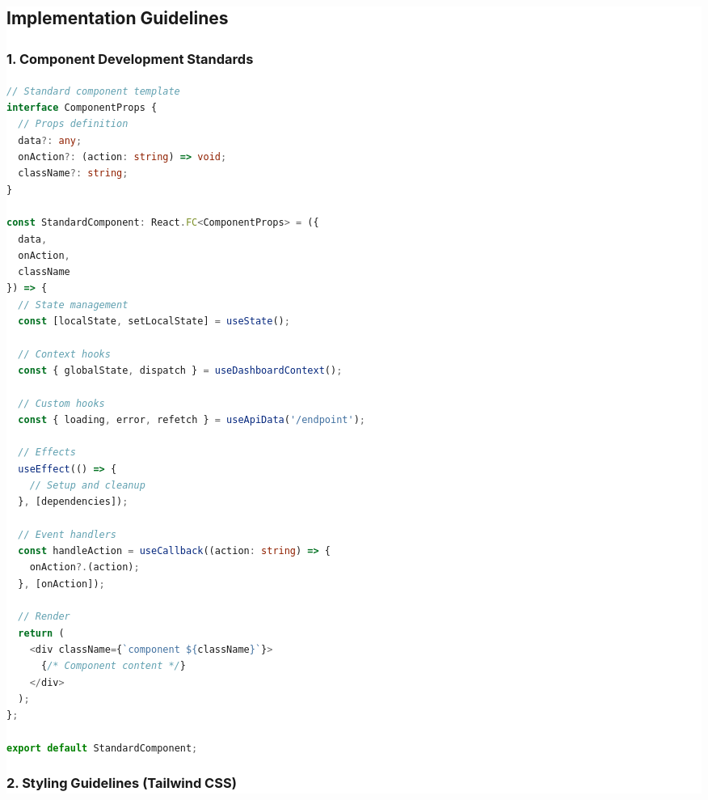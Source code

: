 
## Implementation Guidelines

### 1. Component Development Standards

```typescript
// Standard component template
interface ComponentProps {
  // Props definition
  data?: any;
  onAction?: (action: string) => void;
  className?: string;
}

const StandardComponent: React.FC<ComponentProps> = ({
  data,
  onAction,
  className
}) => {
  // State management
  const [localState, setLocalState] = useState();

  // Context hooks
  const { globalState, dispatch } = useDashboardContext();

  // Custom hooks
  const { loading, error, refetch } = useApiData('/endpoint');

  // Effects
  useEffect(() => {
    // Setup and cleanup
  }, [dependencies]);

  // Event handlers
  const handleAction = useCallback((action: string) => {
    onAction?.(action);
  }, [onAction]);

  // Render
  return (
    <div className={`component ${className}`}>
      {/* Component content */}
    </div>
  );
};

export default StandardComponent;
```

### 2. Styling Guidelines (Tailwind CSS)
